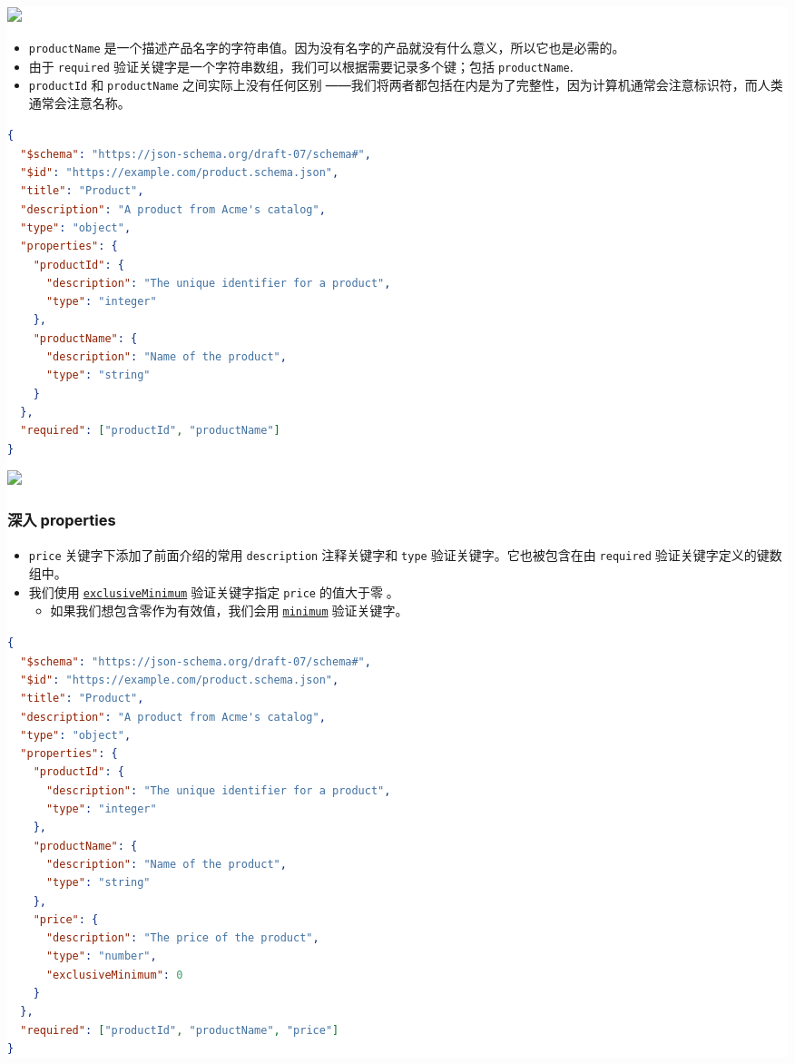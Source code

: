![](_attachment/img/c6155d866c9e8df74813830631ee65cb_MD5.png)

- `productName` 是一个描述产品名字的字符串值。因为没有名字的产品就没有什么意义，所以它也是必需的。
- 由于 `required` 验证关键字是一个字符串数组，我们可以根据需要记录多个键；包括 `productName`.
- `productId` 和 `productName` 之间实际上没有任何区别 ——我们将两者都包括在内是为了完整性，因为计算机通常会注意标识符，而人类通常会注意名称。

```json
{
  "$schema": "https://json-schema.org/draft-07/schema#",
  "$id": "https://example.com/product.schema.json",
  "title": "Product",
  "description": "A product from Acme's catalog",
  "type": "object",
  "properties": {
    "productId": {
      "description": "The unique identifier for a product",
      "type": "integer"
    },
    "productName": {
      "description": "Name of the product",
      "type": "string"
    }
  },
  "required": ["productId", "productName"]
}
```

![](_attachment/img/1051e1b4b5bd2f80b23b3a7d8d924ddc_MD5.png)

### 深入 properties

- `price` 关键字下添加了前面介绍的常用 `description` 注释关键字和 `type` 验证关键字。它也被包含在由 `required` 验证关键字定义的键数组中。
- 我们使用 [`exclusiveMinimum`](https://json-schema.org/draft/2020-12/json-schema-validation.html#section-6.2.5) 验证关键字指定 `price` 的值大于零 。
  - 如果我们想包含零作为有效值，我们会用 [`minimum`](https://json-schema.org/draft/2020-12/json-schema-validation.html#section-6.2.4) 验证关键字。

```json
{
  "$schema": "https://json-schema.org/draft-07/schema#",
  "$id": "https://example.com/product.schema.json",
  "title": "Product",
  "description": "A product from Acme's catalog",
  "type": "object",
  "properties": {
    "productId": {
      "description": "The unique identifier for a product",
      "type": "integer"
    },
    "productName": {
      "description": "Name of the product",
      "type": "string"
    },
    "price": {
      "description": "The price of the product",
      "type": "number",
      "exclusiveMinimum": 0
    }
  },
  "required": ["productId", "productName", "price"]
}
```
